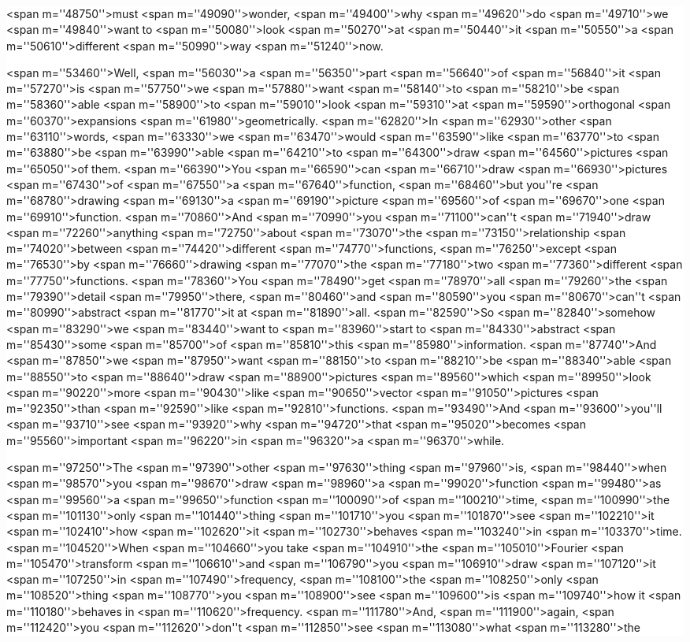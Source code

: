   <span m=''48750''>must</span> <span m=''49090''>wonder,</span> <span m=''49400''>why</span>
  <span m=''49620''>do</span> <span m=''49710''>we</span> <span m=''49840''>want to</span>
  <span m=''50080''>look</span> <span m=''50270''>at</span> <span m=''50440''>it</span>
  <span m=''50550''>a</span> <span m=''50610''>different</span> <span m=''50990''>way</span>
  <span m=''51240''>now.</span> </p><p><span m=''53460''>Well,</span> <span m=''56030''>a</span>
  <span m=''56350''>part</span> <span m=''56640''>of</span> <span m=''56840''>it</span>
  <span m=''57270''>is</span> <span m=''57750''>we</span> <span m=''57880''>want</span>
  <span m=''58140''>to</span> <span m=''58210''>be</span> <span m=''58360''>able</span>
  <span m=''58900''>to</span> <span m=''59010''>look</span> <span m=''59310''>at</span>
  <span m=''59590''>orthogonal</span> <span m=''60370''>expansions</span> <span m=''61980''>geometrically.</span>
  <span m=''62820''>In</span> <span m=''62930''>other</span> <span m=''63110''>words,</span>
  <span m=''63330''>we</span> <span m=''63470''>would</span> <span m=''63590''>like</span>
  <span m=''63770''>to</span> <span m=''63880''>be</span> <span m=''63990''>able</span>
  <span m=''64210''>to</span> <span m=''64300''>draw</span> <span m=''64560''>pictures</span>
  <span m=''65050''>of them.</span> <span m=''66390''>You</span> <span m=''66590''>can</span>
  <span m=''66710''>draw</span> <span m=''66930''>pictures</span> <span m=''67430''>of</span>
  <span m=''67550''>a</span> <span m=''67640''>function,</span> <span m=''68460''>but
  you''re</span> <span m=''68780''>drawing</span> <span m=''69130''>a</span> <span
  m=''69190''>picture</span> <span m=''69560''>of</span> <span m=''69670''>one</span>
  <span m=''69910''>function.</span> <span m=''70860''>And</span> <span m=''70990''>you</span>
  <span m=''71100''>can''t</span> <span m=''71940''>draw</span> <span m=''72260''>anything</span>
  <span m=''72750''>about</span> <span m=''73070''>the</span> <span m=''73150''>relationship</span>
  <span m=''74020''>between</span> <span m=''74420''>different</span> <span m=''74770''>functions,</span>
  <span m=''76250''>except</span> <span m=''76530''>by</span> <span m=''76660''>drawing</span>
  <span m=''77070''>the</span> <span m=''77180''>two</span> <span m=''77360''>different</span>
  <span m=''77750''>functions.</span> <span m=''78360''>You</span> <span m=''78490''>get</span>
  <span m=''78970''>all</span> <span m=''79260''>the</span> <span m=''79390''>detail</span>
  <span m=''79950''>there,</span> <span m=''80460''>and</span> <span m=''80590''>you</span>
  <span m=''80670''>can''t</span> <span m=''80990''>abstract</span> <span m=''81770''>it
  at</span> <span m=''81890''>all.</span> <span m=''82590''>So</span> <span m=''82840''>somehow</span>
  <span m=''83290''>we</span> <span m=''83440''>want to</span> <span m=''83960''>start
  to</span> <span m=''84330''>abstract</span> <span m=''85430''>some</span> <span
  m=''85700''>of</span> <span m=''85810''>this</span> <span m=''85980''>information.</span>
  <span m=''87740''>And</span> <span m=''87850''>we</span> <span m=''87950''>want</span>
  <span m=''88150''>to</span> <span m=''88210''>be</span> <span m=''88340''>able</span>
  <span m=''88550''>to</span> <span m=''88640''>draw</span> <span m=''88900''>pictures</span>
  <span m=''89560''>which</span> <span m=''89950''>look</span> <span m=''90220''>more</span>
  <span m=''90430''>like</span> <span m=''90650''>vector</span> <span m=''91050''>pictures</span>
  <span m=''92350''>than</span> <span m=''92590''>like</span> <span m=''92810''>functions.</span>
  <span m=''93490''>And</span> <span m=''93600''>you''ll</span> <span m=''93710''>see</span>
  <span m=''93920''>why</span> <span m=''94720''>that</span> <span m=''95020''>becomes</span>
  <span m=''95560''>important</span> <span m=''96220''>in</span> <span m=''96320''>a</span>
  <span m=''96370''>while.</span> </p><p><span m=''97250''>The</span> <span m=''97390''>other</span>
  <span m=''97630''>thing</span> <span m=''97960''>is,</span> <span m=''98440''>when</span>
  <span m=''98570''>you</span> <span m=''98670''>draw</span> <span m=''98960''>a</span>
  <span m=''99020''>function</span> <span m=''99480''>as</span> <span m=''99560''>a</span>
  <span m=''99650''>function</span> <span m=''100090''>of</span> <span m=''100210''>time,</span>
  <span m=''100990''>the</span> <span m=''101130''>only</span> <span m=''101440''>thing</span>
  <span m=''101710''>you</span> <span m=''101870''>see</span> <span m=''102210''>it</span>
  <span m=''102410''>how</span> <span m=''102620''>it</span> <span m=''102730''>behaves</span>
  <span m=''103240''>in</span> <span m=''103370''>time.</span> <span m=''104520''>When</span>
  <span m=''104660''>you take</span> <span m=''104910''>the</span> <span m=''105010''>Fourier</span>
  <span m=''105470''>transform</span> <span m=''106610''>and</span> <span m=''106790''>you</span>
  <span m=''106910''>draw</span> <span m=''107120''>it</span> <span m=''107250''>in</span>
  <span m=''107490''>frequency,</span> <span m=''108100''>the</span> <span m=''108250''>only</span>
  <span m=''108520''>thing</span> <span m=''108770''>you</span> <span m=''108900''>see</span>
  <span m=''109600''>is</span> <span m=''109740''>how it</span> <span m=''110180''>behaves
  in</span> <span m=''110620''>frequency.</span> <span m=''111780''>And,</span> <span
  m=''111900''>again,</span> <span m=''112420''>you</span> <span m=''112620''>don''t</span>
  <span m=''112850''>see</span> <span m=''113080''>what</span> <span m=''113280''>the</span>